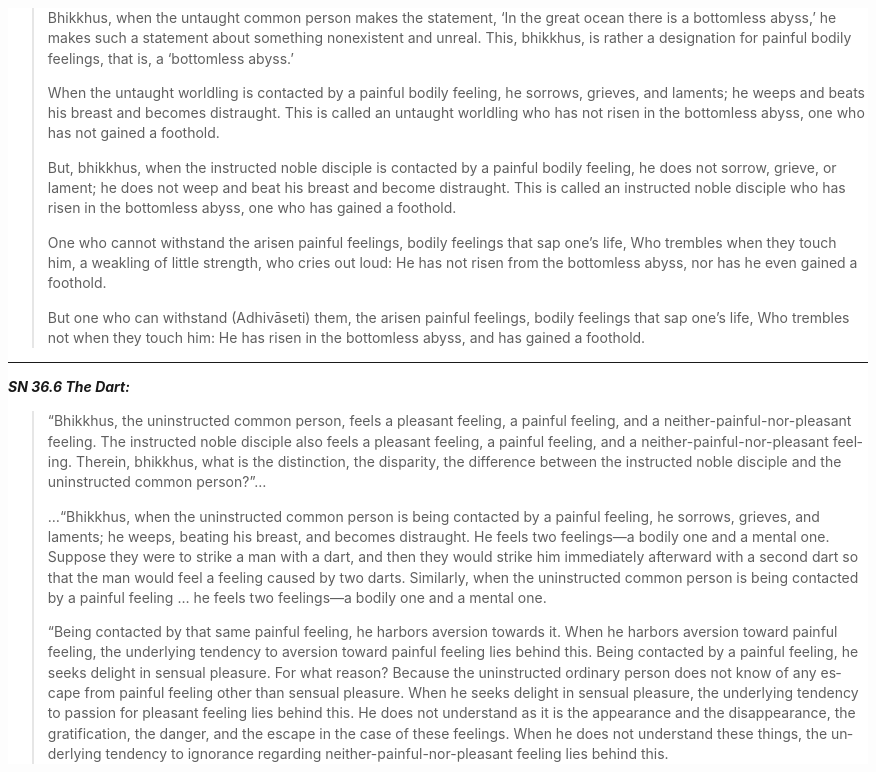> Bhikkhus, when the untaught common person makes the statement, ‘In the
> great ocean there is a bottomless abyss,’ he makes such a statement
> about something nonexistent and unreal. This, bhikkhus, is rather a
> designation for painful bodily feelings, that is, a ‘bottomless
> abyss.’
>
> When the untaught worldling is contacted by a painful bodily feeling,
> he sorrows, grieves, and laments; he weeps and beats his breast and
> becomes distraught. This is called an untaught worldling who has not
> risen in the bottomless abyss, one who has not gained a foothold.
>
> But, bhikkhus, when the instructed noble disciple is contacted by a
> painful bodily feeling, he does not sorrow, grieve, or lament; he does
> not weep and beat his breast and become distraught. This is called an
> instructed noble disciple who has risen in the bottomless abyss, one
> who has gained a foothold.
>
> One who cannot withstand the arisen painful feelings, bodily feelings
> that sap one’s life, Who trembles when they touch him, a weakling of
> little strength, who cries out loud: He has not risen from the
> bottomless abyss, nor has he even gained a foothold.
>
> But one who can withstand (Adhivāseti) them, the arisen painful
> feelings, bodily feelings that sap one’s life, Who trembles not when
> they touch him: He has risen in the bottomless abyss, and has gained a
> foothold.

</div>

------------------------------------------------------------------------

<cite>**SN 36.6 The Dart:**</cite>

<div lang="en">

> “Bhikkhus, the uninstructed common person, feels a pleasant feeling, a
> painful feeling, and a neither-painful-nor-pleasant feeling. The
> instructed noble disciple also feels a pleasant feeling, a painful
> feeling, and a neither-painful-nor-pleasant feeling. Therein,
> bhikkhus, what is the distinction, the disparity, the difference
> between the instructed noble disciple and the uninstructed common
> person?”…
>
> …“Bhikkhus, when the uninstructed common person is being contacted by
> a painful feeling, he sorrows, grieves, and laments; he weeps, beating
> his breast, and becomes distraught. He feels two feelings—a bodily one
> and a mental one. Suppose they were to strike a man with a dart, and
> then they would strike him immediately afterward with a second dart so
> that the man would feel a feeling caused by two darts. Similarly, when
> the uninstructed common person is being contacted by a painful feeling
> … he feels two feelings—a bodily one and a mental one.
>
> “Being contacted by that same painful feeling, he harbors aversion
> towards it. When he harbors aversion toward painful feeling, the
> underlying tendency to aversion toward painful feeling lies behind
> this. Being contacted by a painful feeling, he seeks delight in
> sensual pleasure. For what reason? Because the uninstructed ordinary
> person does not know of any escape from painful feeling other than
> sensual pleasure. When he seeks delight in sensual pleasure, the
> underlying tendency to passion for pleasant feeling lies behind this.
> He does not understand as it is the appearance and the disappearance,
> the gratification, the danger, and the escape in the case of these
> feelings. When he does not understand these things, the underlying
> tendency to ignorance regarding neither-painful-nor-pleasant feeling
> lies behind this.
>